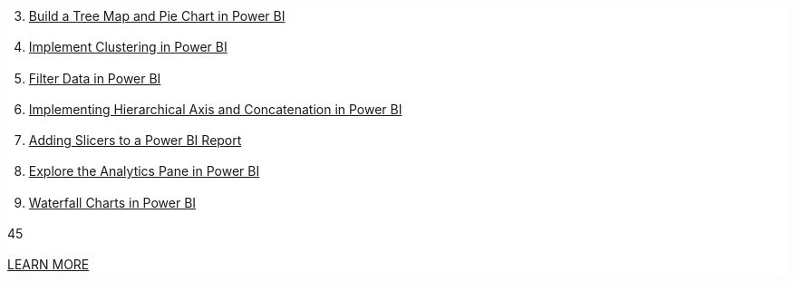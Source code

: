 3.  [Build a Tree Map and Pie Chart in Power BI](https://app.pluralsight.com/guides/build-a-treemap-and-pie-chart-in-power-bi)

4.  [Implement Clustering in Power BI](https://app.pluralsight.com/guides/implement-clustering-in-powerbi)

5.  [Filter Data in Power BI](https://app.pluralsight.com/guides/filter-data-in-power-bi)

6.  [Implementing Hierarchical Axis and Concatenation in Power BI](https://app.pluralsight.com/guides/implementing-hierarchical-axis-and-concatenation-in-power-bi)

7.  [Adding Slicers to a Power BI Report](https://app.pluralsight.com/guides/adding-slicers-to-a-power-bi-report)

8.  [Explore the Analytics Pane in Power BI](https://app.pluralsight.com/guides/explore-the-analytics-pane-in-power-bi)

9.  [Waterfall Charts in Power BI](https://app.pluralsight.com/guides/waterfall-charts-in-power-bi)

45

[<span data-css-15b13by="" aria-hidden="false">LEARN MORE</span>](https://www.pluralsight.com/product/paths)
